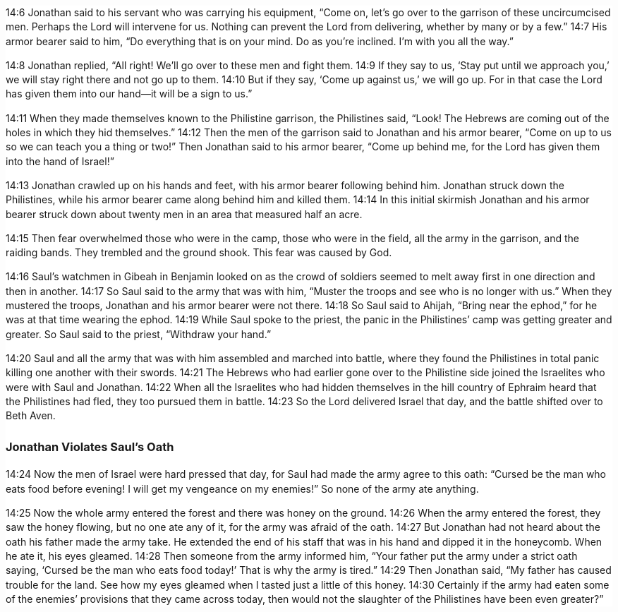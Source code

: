 <a name="09:14:6">14:6</a> Jonathan said to his servant who was carrying his equipment, “Come on, let’s go over to the garrison of these uncircumcised men. Perhaps the Lord will intervene for us. Nothing can prevent the Lord from delivering, whether by many or by a few.” <a name="09:14:7">14:7</a> His armor bearer said to him, “Do everything that is on your mind. Do as you’re inclined. I’m with you all the way.”

<a name="09:14:8">14:8</a> Jonathan replied, “All right! We’ll go over to these men and fight them. <a name="09:14:9">14:9</a> If they say to us, ‘Stay put until we approach you,’ we will stay right there and not go up to them. <a name="09:14:10">14:10</a> But if they say, ‘Come up against us,’ we will go up. For in that case the Lord has given them into our hand—it will be a sign to us.”

<a name="09:14:11">14:11</a> When they made themselves known to the Philistine garrison, the Philistines said, “Look! The Hebrews are coming out of the holes in which they hid themselves.” <a name="09:14:12">14:12</a> Then the men of the garrison said to Jonathan and his armor bearer, “Come on up to us so we can teach you a thing or two!” Then Jonathan said to his armor bearer, “Come up behind me, for the Lord has given them into the hand of Israel!”

<a name="09:14:13">14:13</a> Jonathan crawled up on his hands and feet, with his armor bearer following behind him. Jonathan struck down the Philistines, while his armor bearer came along behind him and killed them. <a name="09:14:14">14:14</a> In this initial skirmish Jonathan and his armor bearer struck down about twenty men in an area that measured half an acre.

<a name="09:14:15">14:15</a> Then fear overwhelmed those who were in the camp, those who were in the field, all the army in the garrison, and the raiding bands. They trembled and the ground shook. This fear was caused by God.

<a name="09:14:16">14:16</a> Saul’s watchmen in Gibeah in Benjamin looked on as the crowd of soldiers seemed to melt away first in one direction and then in another. <a name="09:14:17">14:17</a> So Saul said to the army that was with him, “Muster the troops and see who is no longer with us.” When they mustered the troops, Jonathan and his armor bearer were not there. <a name="09:14:18">14:18</a> So Saul said to Ahijah, “Bring near the ephod,” for he was at that time wearing the ephod. <a name="09:14:19">14:19</a> While Saul spoke to the priest, the panic in the Philistines’ camp was getting greater and greater. So Saul said to the priest, “Withdraw your hand.”

<a name="09:14:20">14:20</a> Saul and all the army that was with him assembled and marched into battle, where they found the Philistines in total panic killing one another with their swords. <a name="09:14:21">14:21</a> The Hebrews who had earlier gone over to the Philistine side joined the Israelites who were with Saul and Jonathan. <a name="09:14:22">14:22</a> When all the Israelites who had hidden themselves in the hill country of Ephraim heard that the Philistines had fled, they too pursued them in battle. <a name="09:14:23">14:23</a> So the Lord delivered Israel that day, and the battle shifted over to Beth Aven.

### Jonathan Violates Saul’s Oath

<a name="09:14:24">14:24</a> Now the men of Israel were hard pressed that day, for Saul had made the army agree to this oath: “Cursed be the man who eats food before evening! I will get my vengeance on my enemies!” So none of the army ate anything.

<a name="09:14:25">14:25</a> Now the whole army entered the forest and there was honey on the ground. <a name="09:14:26">14:26</a> When the army entered the forest, they saw the honey flowing, but no one ate any of it, for the army was afraid of the oath. <a name="09:14:27">14:27</a> But Jonathan had not heard about the oath his father made the army take. He extended the end of his staff that was in his hand and dipped it in the honeycomb. When he ate it, his eyes gleamed. <a name="09:14:28">14:28</a> Then someone from the army informed him, “Your father put the army under a strict oath saying, ‘Cursed be the man who eats food today!’ That is why the army is tired.” <a name="09:14:29">14:29</a> Then Jonathan said, “My father has caused trouble for the land. See how my eyes gleamed when I tasted just a little of this honey. <a name="09:14:30">14:30</a> Certainly if the army had eaten some of the enemies’ provisions that they came across today, then would not the slaughter of the Philistines have been even greater?”
